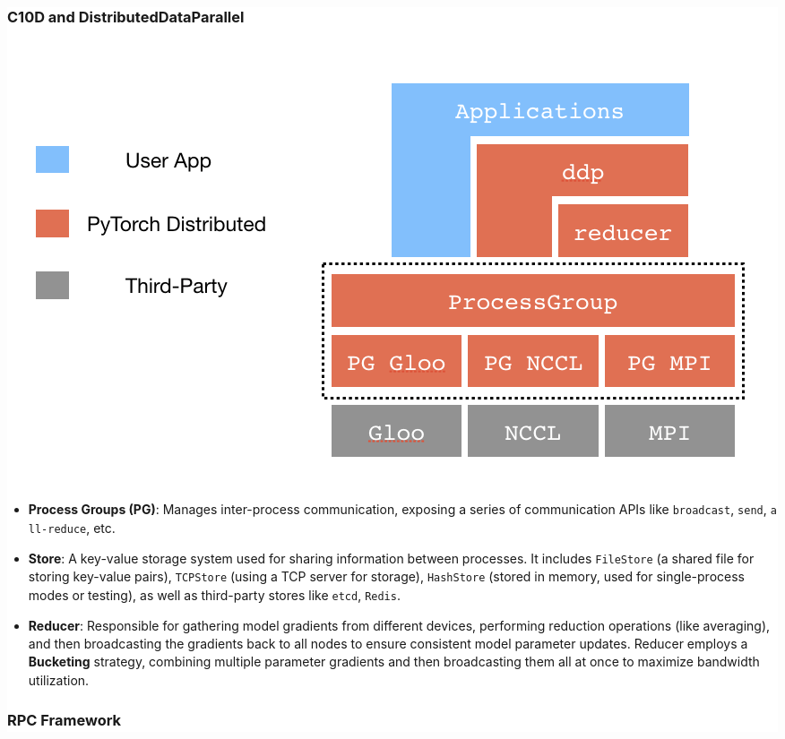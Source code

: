 ### C10D and DistributedDataParallel

![image](resources/pt_distributed_arch.png)

- **Process Groups (PG)**: Manages inter-process communication, exposing a series of communication APIs like `broadcast`, `send`, `all-reduce`, etc.

- **Store**: A key-value storage system used for sharing information between processes. It includes `FileStore` (a shared file for storing key-value pairs), `TCPStore` (using a TCP server for storage), `HashStore` (stored in memory, used for single-process modes or testing), as well as third-party stores like `etcd`, `Redis`.

- **Reducer**: Responsible for gathering model gradients from different devices, performing reduction operations (like averaging), and then broadcasting the gradients back to all nodes to ensure consistent model parameter updates. Reducer employs a **Bucketing** strategy, combining multiple parameter gradients and then broadcasting them all at once to maximize bandwidth utilization.

### RPC Framework
